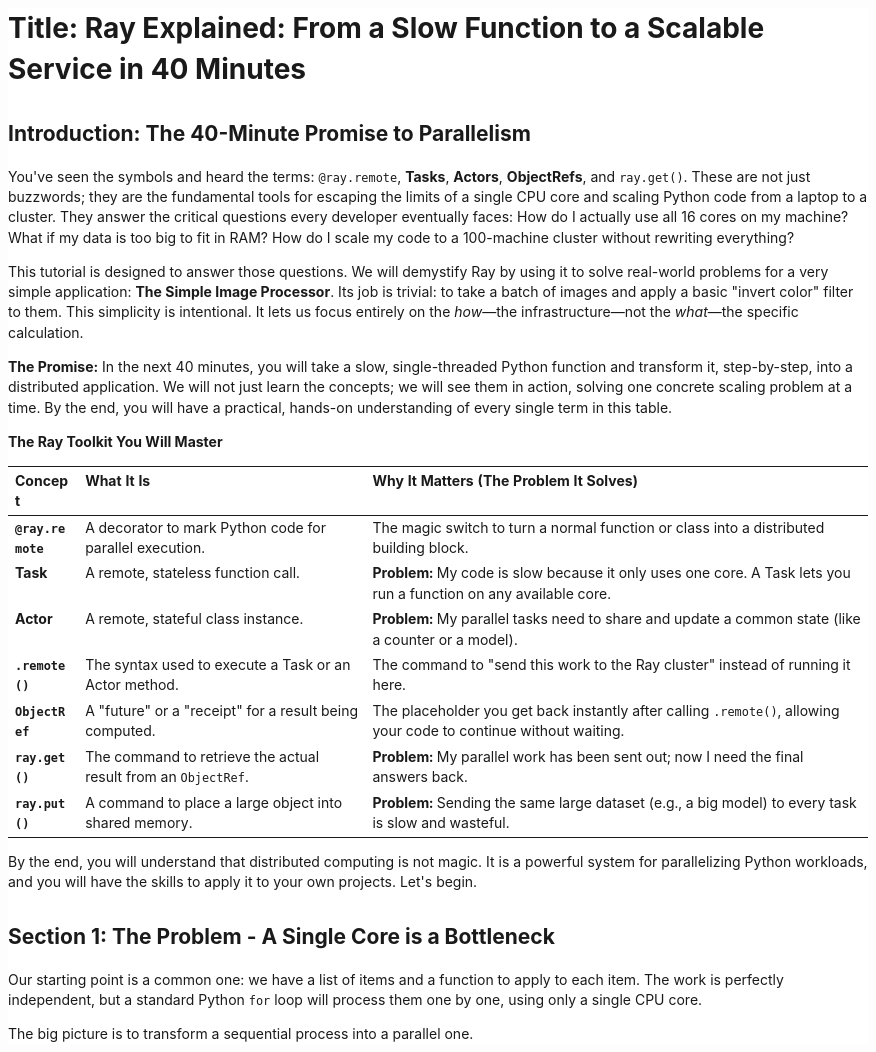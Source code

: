 # **Title: Ray Explained: From a Slow Function to a Scalable Service in 40 Minutes**

## **Introduction: The 40-Minute Promise to Parallelism**

You've seen the symbols and heard the terms: `@ray.remote`, **Tasks**, **Actors**, **ObjectRefs**, and `ray.get()`. These are not just buzzwords; they are the fundamental tools for escaping the limits of a single CPU core and scaling Python code from a laptop to a cluster. They answer the critical questions every developer eventually faces: How do I actually use all 16 cores on my machine? What if my data is too big to fit in RAM? How do I scale my code to a 100-machine cluster without rewriting everything?

This tutorial is designed to answer those questions. We will demystify Ray by using it to solve real-world problems for a very simple application: **The Simple Image Processor**. Its job is trivial: to take a batch of images and apply a basic "invert color" filter to them. This simplicity is intentional. It lets us focus entirely on the *how*—the infrastructure—not the *what*—the specific calculation.

**The Promise:** In the next 40 minutes, you will take a slow, single-threaded Python function and transform it, step-by-step, into a distributed application. We will not just learn the concepts; we will see them in action, solving one concrete scaling problem at a time. By the end, you will have a practical, hands-on understanding of every single term in this table.

**The Ray Toolkit You Will Master**

| Concept | What It Is | Why It Matters (The Problem It Solves) |
| :--- | :--- | :--- |
| **`@ray.remote`** | A decorator to mark Python code for parallel execution. | The magic switch to turn a normal function or class into a distributed building block. |
| **Task** | A remote, stateless function call. | **Problem:** My code is slow because it only uses one core. A Task lets you run a function on any available core. |
| **Actor** | A remote, stateful class instance. | **Problem:** My parallel tasks need to share and update a common state (like a counter or a model). |
| **`.remote()`** | The syntax used to execute a Task or an Actor method. | The command to "send this work to the Ray cluster" instead of running it here. |
| **`ObjectRef`** | A "future" or a "receipt" for a result being computed. | The placeholder you get back instantly after calling `.remote()`, allowing your code to continue without waiting. |
| **`ray.get()`** | The command to retrieve the actual result from an `ObjectRef`. | **Problem:** My parallel work has been sent out; now I need the final answers back. |
| **`ray.put()`** | A command to place a large object into shared memory. | **Problem:** Sending the same large dataset (e.g., a big model) to every task is slow and wasteful. |

By the end, you will understand that distributed computing is not magic. It is a powerful system for parallelizing Python workloads, and you will have the skills to apply it to your own projects. Let's begin.

## **Section 1: The Problem - A Single Core is a Bottleneck**

Our starting point is a common one: we have a list of items and a function to apply to each item. The work is perfectly independent, but a standard Python `for` loop will process them one by one, using only a single CPU core.

The big picture is to transform a sequential process into a parallel one.
